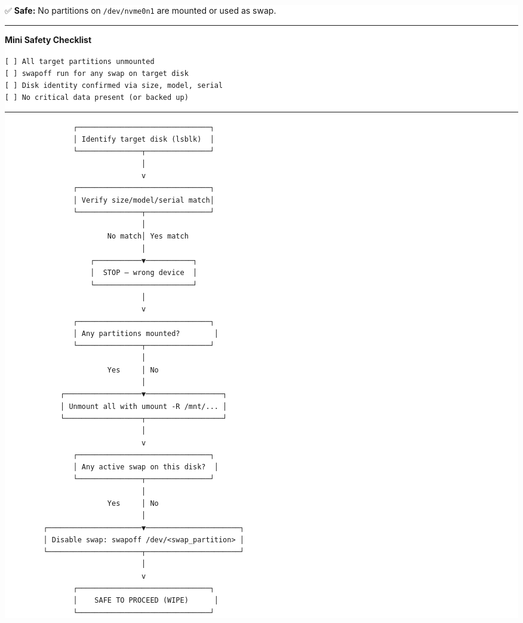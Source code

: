 ✅ **Safe:** No partitions on `/dev/nvme0n1` are mounted or used as swap.

---

**Mini Safety Checklist**

```
[ ] All target partitions unmounted
[ ] swapoff run for any swap on target disk
[ ] Disk identity confirmed via size, model, serial
[ ] No critical data present (or backed up)
```

---

```
                ┌───────────────────────────────┐
                │ Identify target disk (lsblk)  │
                └───────────────┬───────────────┘
                                │
                                v
                ┌───────────────────────────────┐
                │ Verify size/model/serial match│
                └───────────────┬───────────────┘
                                │
                        No match│ Yes match
                                │
                    ┌───────────▼───────────┐
                    │  STOP – wrong device  │
                    └───────────────────────┘
                                │
                                v
                ┌───────────────────────────────┐
                │ Any partitions mounted?        │
                └───────────────┬───────────────┘
                                │
                        Yes     │ No
                                │
             ┌──────────────────▼──────────────────┐
             │ Unmount all with umount -R /mnt/... │
             └──────────────────┬──────────────────┘
                                │
                                v
                ┌───────────────────────────────┐
                │ Any active swap on this disk?  │
                └───────────────┬───────────────┘
                                │
                        Yes     │ No
                                │
         ┌──────────────────────▼──────────────────────┐
         │ Disable swap: swapoff /dev/<swap_partition> │
         └──────────────────────┬──────────────────────┘
                                │
                                v
                ┌───────────────────────────────┐
                │    SAFE TO PROCEED (WIPE)      │
                └───────────────────────────────┘
```
